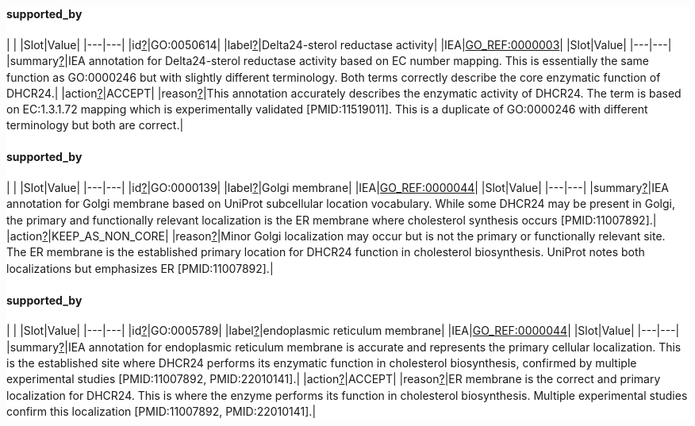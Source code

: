 #### supported_by

|
|
|Slot|Value|
|---|---|
|id[?](https://w3id.org/ai4curation/gene_review/id)|GO:0050614|
|label[?](https://w3id.org/ai4curation/gene_review/label)|Delta24-sterol reductase activity|
|IEA|[GO_REF:0000003](GO_REF:0000003)|
|Slot|Value|
|---|---|
|summary[?](https://w3id.org/ai4curation/gene_review/summary)|IEA annotation for Delta24-sterol reductase activity based on EC number mapping. This is essentially the same function as GO:0000246 but with slightly different terminology. Both terms correctly describe the core enzymatic function of DHCR24.|
|action[?](https://w3id.org/ai4curation/gene_review/action)|ACCEPT|
|reason[?](https://w3id.org/ai4curation/gene_review/reason)|This annotation accurately describes the enzymatic activity of DHCR24. The term is based on EC:1.3.1.72 mapping which is experimentally validated [PMID:11519011]. This is a duplicate of GO:0000246 with different terminology but both are correct.|

#### supported_by

|
|
|Slot|Value|
|---|---|
|id[?](https://w3id.org/ai4curation/gene_review/id)|GO:0000139|
|label[?](https://w3id.org/ai4curation/gene_review/label)|Golgi membrane|
|IEA|[GO_REF:0000044](GO_REF:0000044)|
|Slot|Value|
|---|---|
|summary[?](https://w3id.org/ai4curation/gene_review/summary)|IEA annotation for Golgi membrane based on UniProt subcellular location vocabulary. While some DHCR24 may be present in Golgi, the primary and functionally relevant localization is the ER membrane where cholesterol synthesis occurs [PMID:11007892].|
|action[?](https://w3id.org/ai4curation/gene_review/action)|KEEP_AS_NON_CORE|
|reason[?](https://w3id.org/ai4curation/gene_review/reason)|Minor Golgi localization may occur but is not the primary or functionally relevant site. The ER membrane is the established primary location for DHCR24 function in cholesterol biosynthesis. UniProt notes both localizations but emphasizes ER [PMID:11007892].|

#### supported_by

|
|
|Slot|Value|
|---|---|
|id[?](https://w3id.org/ai4curation/gene_review/id)|GO:0005789|
|label[?](https://w3id.org/ai4curation/gene_review/label)|endoplasmic reticulum membrane|
|IEA|[GO_REF:0000044](GO_REF:0000044)|
|Slot|Value|
|---|---|
|summary[?](https://w3id.org/ai4curation/gene_review/summary)|IEA annotation for endoplasmic reticulum membrane is accurate and represents the primary cellular localization. This is the established site where DHCR24 performs its enzymatic function in cholesterol biosynthesis, confirmed by multiple experimental studies [PMID:11007892, PMID:22010141].|
|action[?](https://w3id.org/ai4curation/gene_review/action)|ACCEPT|
|reason[?](https://w3id.org/ai4curation/gene_review/reason)|ER membrane is the correct and primary localization for DHCR24. This is where the enzyme performs its function in cholesterol biosynthesis. Multiple experimental studies confirm this localization [PMID:11007892, PMID:22010141].|
